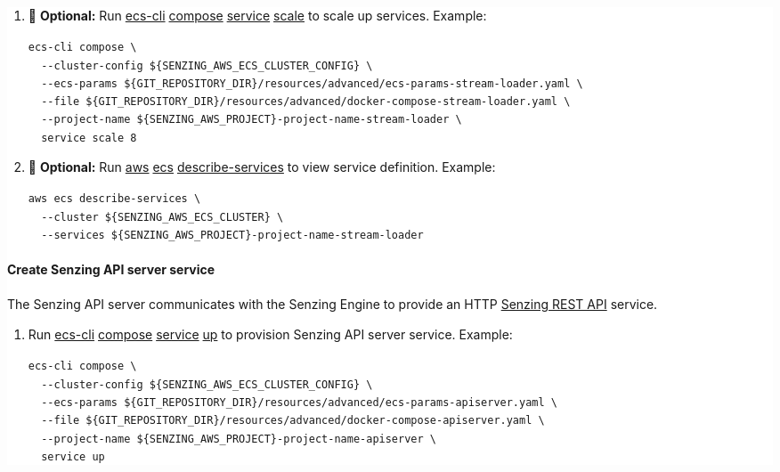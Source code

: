1. :thinking: **Optional:**
   Run
   [ecs-cli](https://docs.aws.amazon.com/AmazonECS/latest/developerguide/ECS_CLI_reference.html)
   [compose](https://docs.aws.amazon.com/AmazonECS/latest/developerguide/cmd-ecs-cli-compose.html)
   [service](https://docs.aws.amazon.com/AmazonECS/latest/developerguide/cmd-ecs-cli-compose-service.html)
   [scale](https://docs.aws.amazon.com/AmazonECS/latest/developerguide/cmd-ecs-cli-compose-service-scale.html)
   to scale up services.
   Example:

    ```console
    ecs-cli compose \
      --cluster-config ${SENZING_AWS_ECS_CLUSTER_CONFIG} \
      --ecs-params ${GIT_REPOSITORY_DIR}/resources/advanced/ecs-params-stream-loader.yaml \
      --file ${GIT_REPOSITORY_DIR}/resources/advanced/docker-compose-stream-loader.yaml \
      --project-name ${SENZING_AWS_PROJECT}-project-name-stream-loader \
      service scale 8
    ```

1. :thinking: **Optional:**
   Run
   [aws](https://awscli.amazonaws.com/v2/documentation/api/latest/reference/index.html)
   [ecs](https://awscli.amazonaws.com/v2/documentation/api/latest/reference/ecs/index.html)
   [describe-services](https://awscli.amazonaws.com/v2/documentation/api/latest/reference/ecs/describe-services.html)
   to view service definition.
   Example:

    ```console
    aws ecs describe-services \
      --cluster ${SENZING_AWS_ECS_CLUSTER} \
      --services ${SENZING_AWS_PROJECT}-project-name-stream-loader
    ```

#### Create Senzing API server service

The Senzing API server communicates with the Senzing Engine to provide an HTTP
[Senzing REST API](https://github.com/Senzing/senzing-rest-api-specification) service.

1. Run
   [ecs-cli](https://docs.aws.amazon.com/AmazonECS/latest/developerguide/ECS_CLI_reference.html)
   [compose](https://docs.aws.amazon.com/AmazonECS/latest/developerguide/cmd-ecs-cli-compose.html)
   [service](https://docs.aws.amazon.com/AmazonECS/latest/developerguide/cmd-ecs-cli-compose-service.html)
   [up](https://docs.aws.amazon.com/AmazonECS/latest/developerguide/cmd-ecs-cli-compose-service-up.html)
   to provision Senzing API server service.
   Example:

    ```console
    ecs-cli compose \
      --cluster-config ${SENZING_AWS_ECS_CLUSTER_CONFIG} \
      --ecs-params ${GIT_REPOSITORY_DIR}/resources/advanced/ecs-params-apiserver.yaml \
      --file ${GIT_REPOSITORY_DIR}/resources/advanced/docker-compose-apiserver.yaml \
      --project-name ${SENZING_AWS_PROJECT}-project-name-apiserver \
      service up
    ```
